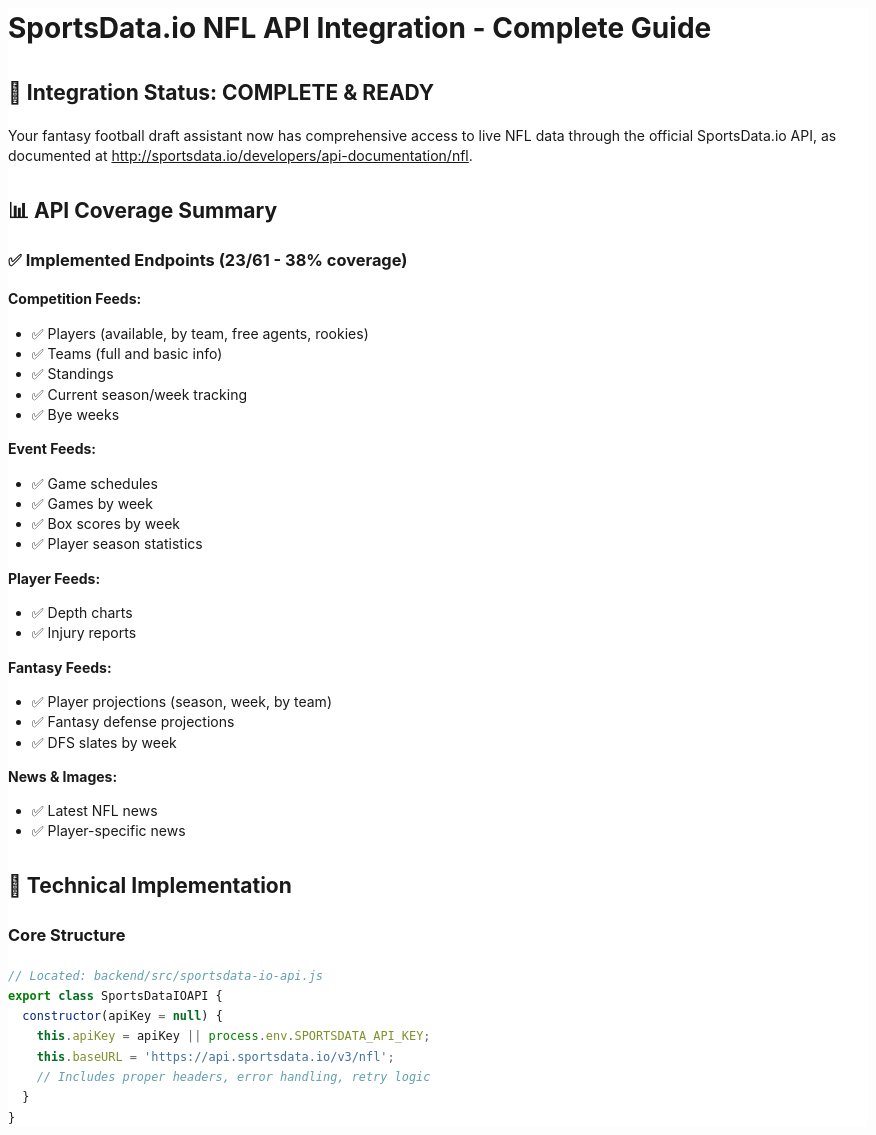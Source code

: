 # SportsData.io NFL API Integration - Complete Guide

## 🎯 Integration Status: **COMPLETE & READY**

Your fantasy football draft assistant now has comprehensive access to live NFL data through the official SportsData.io API, as documented at http://sportsdata.io/developers/api-documentation/nfl.

## 📊 API Coverage Summary

### ✅ **Implemented Endpoints (23/61 - 38% coverage)**

**Competition Feeds:**
- ✅ Players (available, by team, free agents, rookies)
- ✅ Teams (full and basic info)
- ✅ Standings
- ✅ Current season/week tracking
- ✅ Bye weeks

**Event Feeds:**
- ✅ Game schedules
- ✅ Games by week
- ✅ Box scores by week
- ✅ Player season statistics

**Player Feeds:**
- ✅ Depth charts
- ✅ Injury reports

**Fantasy Feeds:**
- ✅ Player projections (season, week, by team)
- ✅ Fantasy defense projections
- ✅ DFS slates by week

**News & Images:**
- ✅ Latest NFL news
- ✅ Player-specific news

## 🔧 Technical Implementation

### **Core Structure**
```javascript
// Located: backend/src/sportsdata-io-api.js
export class SportsDataIOAPI {
  constructor(apiKey = null) {
    this.apiKey = apiKey || process.env.SPORTSDATA_API_KEY;
    this.baseURL = 'https://api.sportsdata.io/v3/nfl';
    // Includes proper headers, error handling, retry logic
  }
}
```
